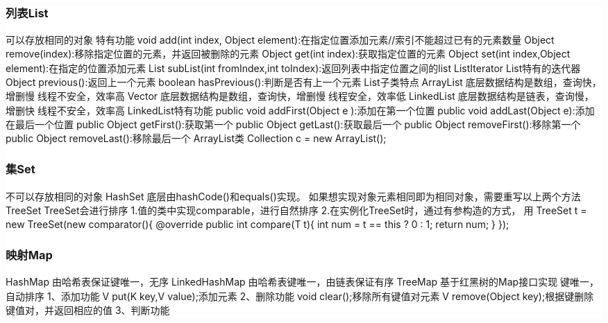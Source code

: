### 列表List
可以存放相同的对象
特有功能
    void add(int index, Object element):在指定位置添加元素//索引不能超过已有的元素数量
    Object remove(index):移除指定位置的元素，并返回被删除的元素
    Object get(int index):获取指定位置的元素
    Object set(int index,Object element):在指定的位置添加元素
    List subList(int fromIndex,int toIndex):返回列表中指定位置之间的list
    ListIterator	List特有的迭代器
        Object previous():返回上一个元素
        boolean hasPrevious():判断是否有上一个元素
List子类特点
    ArrayList
        底层数据结构是数组，查询快，增删慢
        线程不安全，效率高
    Vector
        底层数据结构是数组，查询快，增删慢
        线程安全，效率低
    LinkedList
        底层数据结构是链表，查询慢，增删快
        线程不安全，效率高
LinkedList特有功能
    public void addFirst(Object e ):添加在第一个位置
    public void addLast(Object e):添加在最后一个位置
    public Object getFirst():获取第一个
    public Object getLast():获取最后一个
    public Object removeFirst():移除第一个
    public Object removeLast():移除最后一个
ArrayList类
    Collection c = new ArrayList();

### 集Set
不可以存放相同的对象
HashSet
    底层由hashCode()和equals()实现。
    如果想实现对象元素相同即为相同对象，需要重写以上两个方法
TreeSet
    TreeSet会进行排序
    1.值的类中实现comparable，进行自然排序
    2.在实例化TreeSet时，通过有参构造的方式，
      用 TreeSet<T> t = new TreeSet<T>(new comparator<T>(){
        @override
        public int compare(T t){
            int num = t == this ? 0 : 1;
            return num;
        }
      });

### 映射Map
HashMap
    由哈希表保证键唯一，无序
LinkedHashMap
    由哈希表键唯一，由链表保证有序
TreeMap
    基于红黑树的Map接口实现
    键唯一，自动排序
1、添加功能
    V put(K key,V value);添加元素
2、删除功能
    void clear();移除所有键值对元素
    V remove(Object key);根据键删除键值对，并返回相应的值
3、判断功能